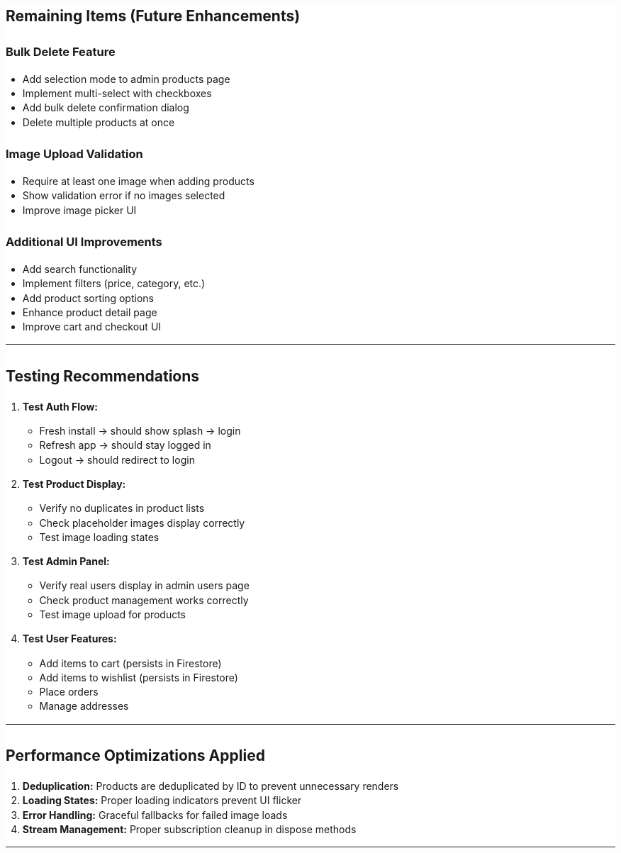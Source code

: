 
## Remaining Items (Future Enhancements)

### Bulk Delete Feature
- Add selection mode to admin products page
- Implement multi-select with checkboxes
- Add bulk delete confirmation dialog
- Delete multiple products at once

### Image Upload Validation
- Require at least one image when adding products
- Show validation error if no images selected
- Improve image picker UI

### Additional UI Improvements
- Add search functionality
- Implement filters (price, category, etc.)
- Add product sorting options
- Enhance product detail page
- Improve cart and checkout UI

---

## Testing Recommendations

1. **Test Auth Flow:**
   - Fresh install → should show splash → login
   - Refresh app → should stay logged in
   - Logout → should redirect to login

2. **Test Product Display:**
   - Verify no duplicates in product lists
   - Check placeholder images display correctly
   - Test image loading states

3. **Test Admin Panel:**
   - Verify real users display in admin users page
   - Check product management works correctly
   - Test image upload for products

4. **Test User Features:**
   - Add items to cart (persists in Firestore)
   - Add items to wishlist (persists in Firestore)
   - Place orders
   - Manage addresses

---

## Performance Optimizations Applied

1. **Deduplication:** Products are deduplicated by ID to prevent unnecessary renders
2. **Loading States:** Proper loading indicators prevent UI flicker
3. **Error Handling:** Graceful fallbacks for failed image loads
4. **Stream Management:** Proper subscription cleanup in dispose methods

---